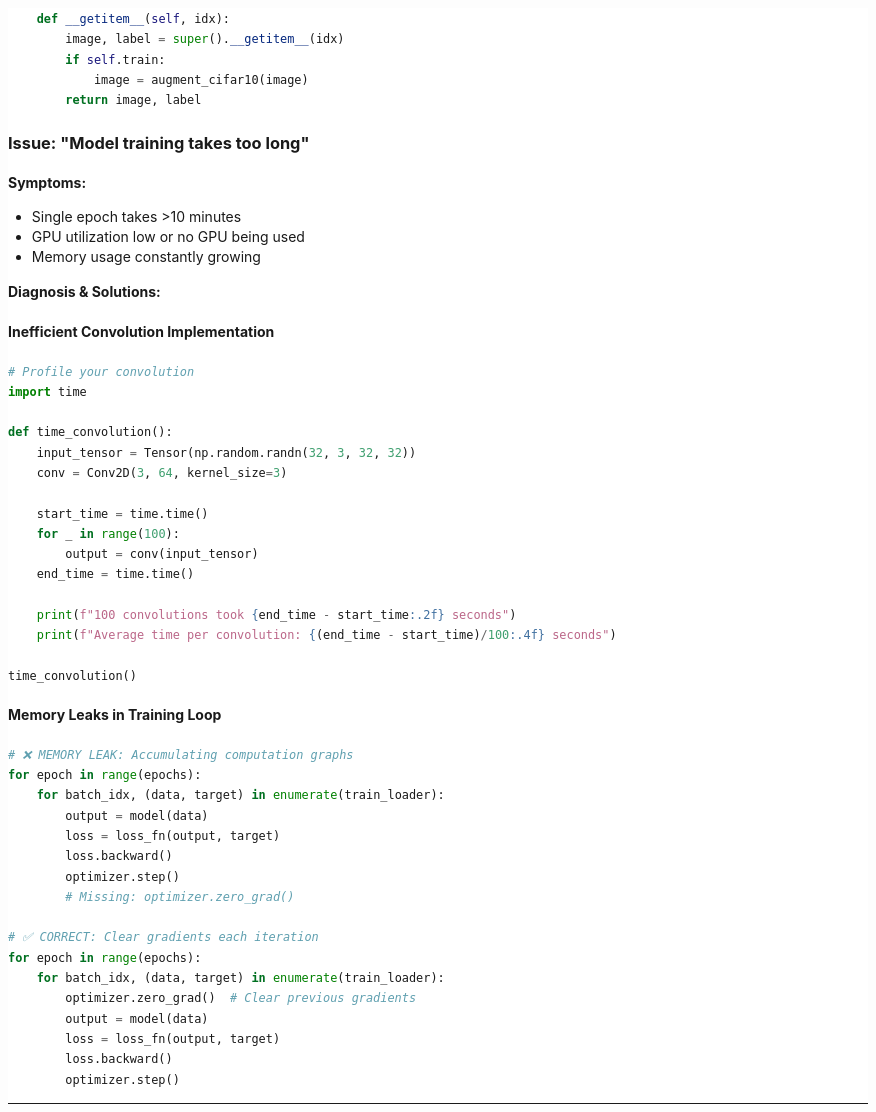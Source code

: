 ```python
    def __getitem__(self, idx):
        image, label = super().__getitem__(idx)
        if self.train:
            image = augment_cifar10(image)
        return image, label
```

### Issue: "Model training takes too long"

**Symptoms:**
- Single epoch takes >10 minutes
- GPU utilization low or no GPU being used
- Memory usage constantly growing

**Diagnosis & Solutions:**

#### Inefficient Convolution Implementation
```python
# Profile your convolution
import time

def time_convolution():
    input_tensor = Tensor(np.random.randn(32, 3, 32, 32))
    conv = Conv2D(3, 64, kernel_size=3)
    
    start_time = time.time()
    for _ in range(100):
        output = conv(input_tensor)
    end_time = time.time()
    
    print(f"100 convolutions took {end_time - start_time:.2f} seconds")
    print(f"Average time per convolution: {(end_time - start_time)/100:.4f} seconds")

time_convolution()
```

#### Memory Leaks in Training Loop
```python
# ❌ MEMORY LEAK: Accumulating computation graphs
for epoch in range(epochs):
    for batch_idx, (data, target) in enumerate(train_loader):
        output = model(data)
        loss = loss_fn(output, target)
        loss.backward()
        optimizer.step()
        # Missing: optimizer.zero_grad()

# ✅ CORRECT: Clear gradients each iteration
for epoch in range(epochs):
    for batch_idx, (data, target) in enumerate(train_loader):
        optimizer.zero_grad()  # Clear previous gradients
        output = model(data)
        loss = loss_fn(output, target)
        loss.backward()
        optimizer.step()
```

---